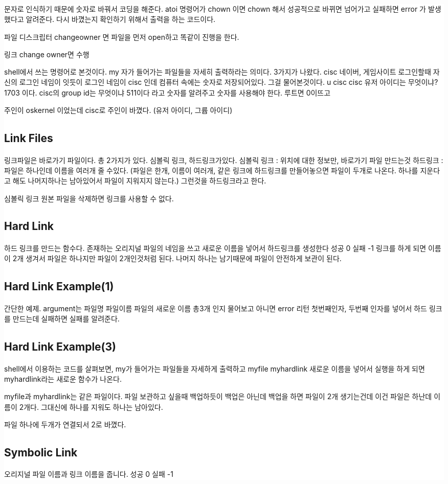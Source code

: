 문자로 인식하기 때문에 숫자로 바꿔서 코딩을 해준다. atoi
명령어가 chown 이면 chown 해서 성공적으로 바뀌면 넘어가고 실패하면 error 가 발생했다고 알려준다.
다시 바꼈는지 확인하기 위해서 출력을 하는 코드이다. 

파일 디스크립터 changeowner 면 파일을 먼저 open하고 똑같이 진행을 한다.

링크 change owner면 수행

shell에서 쓰는 명령어로 본것이다.
my 자가 들어가는 파일들을 자세히 출력하라는 의미다. 3가지가 나왔다. 
cisc 
네이버, 게임사이트 로그인할때 자신의 로그인 네임이 잇듯이 로그인 네임이 cisc 인데 컴퓨터 속에는 숫자로 저장되어있다. 그걸 물어본것이다. u cisc cisc 유저 아이디는 무엇이냐? 1703 이다.
cisc의 group id는 무엇이냐 511이다 라고 숫자를 알려주고 숫자를 사용해야 한다. 루트면 0이뜨고 

주인이 oskernel 이었는데 cisc로 주인이 바꼈다. (유저 아이디, 그륩 아이디)

## Link Files
링크파일은 바로가기 파일이다.
총 2가지가 있다. 심볼릭 링크, 하드링크가있다.
심볼릭 링크 : 위치에 대한 정보만, 바로가기 파일 만드는것
하드링크 : 파일은 하나인데 이름을 여러개 줄 수있다.
(파일은 한개, 이름이 여러개, 같은 링크에 하드링크를 만들어놓으면 파일이 두개로 나온다. 하나를 지운다고 해도 나머지하나는 남아있어서 파일이 지워지지 않는다.)
그런것을 하드링크라고 한다.

심볼릭 링크 원본 파일을 삭제하면 링크를 사용할 수 없다.

## Hard Link
하드 링크를 만드는 함수다.
존재하는 오리지널 파일의 네임을 쓰고 새로운 이름을 넣어서 하드링크를 생성한다 성공 0 실패 -1
링크를 하게 되면 이름이 2개 생겨서 파일은 하나지만 파일이 2개인것처럼 된다. 
나머지 하나는 남기때문에 파일이 안전하게 보관이 된다.

## Hard Link Example(1)
간단한 예제.
argument는 파일명 파일이름 파일의 새로운 이름
총3개 인지 물어보고 아니면 error 리턴
첫번째인자, 두번째 인자를 넣어서 하드 링크를 만드는데 실패하면 실패를 알려준다.

## Hard Link Example(3)
shell에서 이용하는 코드를 살펴보면, my가 들어가는 파일들을 자세하게 출력하고 myfile myhardlink 새로운 이름을 넣어서 실행을 하게 되면 myhardlink라는 새로운 함수가 나온다.

myfile과 myhardlink는 같은 파일이다. 파일 보관하고 싶을때 백업하듯이 백업은 아닌데 백업을 하면 파일이 2개 생기는건데 이건 파일은 하난데 이름이 2개다. 그대신에 하나를 지워도 하나는 남아있다. 

파일 하나에 두개가 연결되서 2로 바꼈다.

## Symbolic Link
오리지널 파일 이름과 링크 이름을 줍니다. 성공 0 실패 -1
